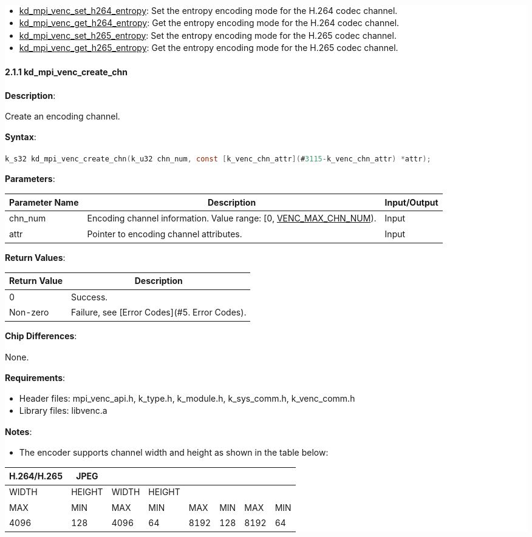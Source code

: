 - [kd_mpi_venc_set_h264_entropy](#2137-kd_mpi_venc_set_h264_entropy): Set the entropy encoding mode for the H.264 codec channel.
- [kd_mpi_venc_get_h264_entropy](#2138-kd_mpi_venc_get_h264_entropy): Get the entropy encoding mode for the H.264 codec channel.
- [kd_mpi_venc_set_h265_entropy](#2139-kd_mpi_venc_set_h265_entropy): Set the entropy encoding mode for the H.265 codec channel.
- [kd_mpi_venc_get_h265_entropy](#2140-kd_mpi_venc_get_h265_entropy): Get the entropy encoding mode for the H.265 codec channel.

#### 2.1.1 kd_mpi_venc_create_chn

**Description**:

Create an encoding channel.

**Syntax**:

```c
k_s32 kd_mpi_venc_create_chn(k_u32 chn_num, const [k_venc_chn_attr](#3115-k_venc_chn_attr) *attr);
```

**Parameters**:

| Parameter Name | Description | Input/Output |
|---|---|---|
| chn_num  | Encoding channel information. Value range: [0, [VENC_MAX_CHN_NUM](#311-venc_max_chn_num)). | Input |
| attr     | Pointer to encoding channel attributes. | Input |

**Return Values**:

| Return Value | Description |
|---|---|
| 0      | Success. |
| Non-zero | Failure, see [Error Codes](#5. Error Codes). |

**Chip Differences**:

None.

**Requirements**:

- Header files: mpi_venc_api.h, k_type.h, k_module.h, k_sys_comm.h, k_venc_comm.h
- Library files: libvenc.a

**Notes**:

- The encoder supports channel width and height as shown in the table below:

| H.264/H.265 | JPEG   |       |        |      |     |      |     |
|-------------|--------|-------|--------|------|-----|------|-----|
| WIDTH       | HEIGHT | WIDTH | HEIGHT |      |     |      |     |
| MAX         | MIN    | MAX   | MIN    | MAX  | MIN | MAX  | MIN |
| 4096        | 128    | 4096  | 64     | 8192 | 128 | 8192 | 64  |
